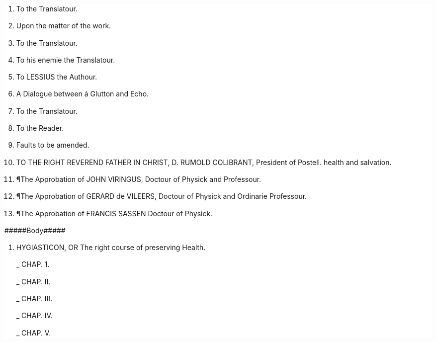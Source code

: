 1. To the Translatour.

1. Upon the matter of
the work.

1. To the Translatour.

1. To his enemie the
Translatour.

1. To LESSIUS the Authour.

1. A Dialogue between á
Glutton and Echo.

1. To the Translatour.

1. To the Reader.

1. Faults to be amended.

1. TO
THE RIGHT
REVEREND
FATHER IN
CHRIST,
D. RUMOLD COLIBRANT,
President of Postell.
health and salvation.

1. ¶The Approbation of
JOHN VIRINGUS,
Doctour of Physick
and Professour.

1. ¶The Approbation of
GERARD de VILEERS,
Doctour of Physick and
Ordinarie Professour.

1. ¶The Approbation of
FRANCIS SASSEN
Doctour of Physick.

#####Body#####

1. HYGIASTICON,
OR
The right course of
preserving Health.

    _ CHAP. 1.

    _ CHAP. II.

    _ CHAP. III.

    _ CHAP. IV.

    _ CHAP. V.
